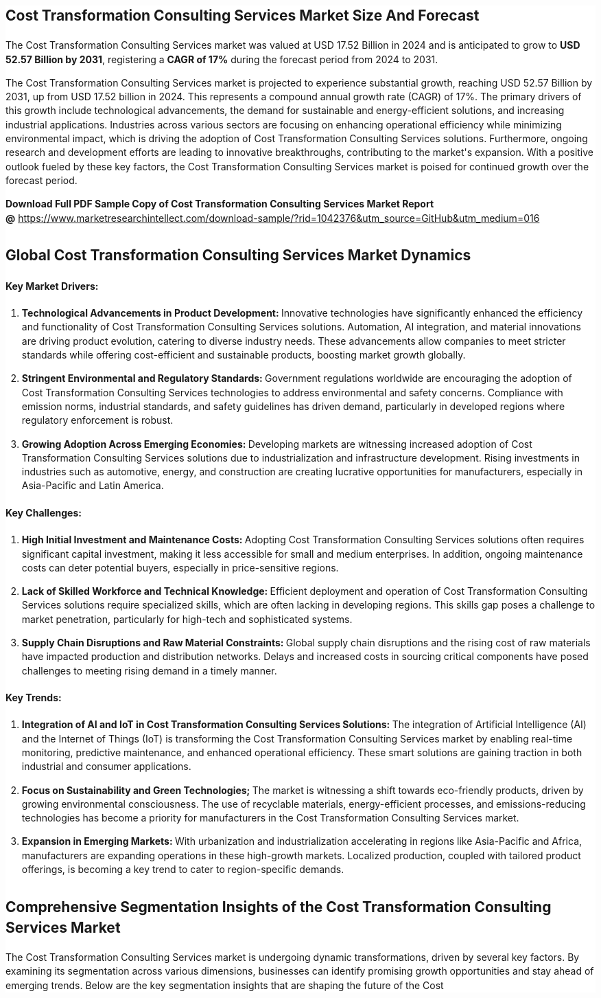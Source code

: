 <h2>Cost Transformation Consulting Services Market Size And Forecast</h2><p>The Cost Transformation Consulting Services market was valued at USD 17.52 Billion in 2024 and is anticipated to grow to <strong>USD 52.57 Billion by 2031</strong>, registering a <strong>CAGR of 17%</strong> during the forecast period from 2024 to 2031.</p><p>The Cost Transformation Consulting Services market is projected to experience substantial growth, reaching USD 52.57 Billion by 2031, up from USD 17.52 billion in 2024. This represents a compound annual growth rate (CAGR) of 17%. The primary drivers of this growth include technological advancements, the demand for sustainable and energy-efficient solutions, and increasing industrial applications. Industries across various sectors are focusing on enhancing operational efficiency while minimizing environmental impact, which is driving the adoption of Cost Transformation Consulting Services solutions. Furthermore, ongoing research and development efforts are leading to innovative breakthroughs, contributing to the market's expansion. With a positive outlook fueled by these key factors, the Cost Transformation Consulting Services market is poised for continued growth over the forecast period.</p><p><strong>Download Full PDF Sample Copy of Cost Transformation Consulting Services Market Report @</strong>&nbsp;<a href="https://www.marketresearchintellect.com/download-sample/?rid=1042376&amp;utm_source=GitHub&amp;utm_medium=016">https://www.marketresearchintellect.com/download-sample/?rid=1042376&amp;utm_source=GitHub&amp;utm_medium=016</a></p><h2>Global Cost Transformation Consulting Services Market Dynamics</h2><h4><strong>Key Market Drivers:</strong></h4><ol><li><p><strong>Technological Advancements in Product Development:&nbsp;</strong>Innovative technologies have significantly enhanced the efficiency and functionality of Cost Transformation Consulting Services solutions. Automation, AI integration, and material innovations are driving product evolution, catering to diverse industry needs. These advancements allow companies to meet stricter standards while offering cost-efficient and sustainable products, boosting market growth globally.</p></li><li><p><strong>Stringent Environmental and Regulatory Standards:&nbsp;</strong>Government regulations worldwide are encouraging the adoption of Cost Transformation Consulting Services technologies to address environmental and safety concerns. Compliance with emission norms, industrial standards, and safety guidelines has driven demand, particularly in developed regions where regulatory enforcement is robust.</p></li><li><p><strong>Growing Adoption Across Emerging Economies:&nbsp;</strong>Developing markets are witnessing increased adoption of Cost Transformation Consulting Services solutions due to industrialization and infrastructure development. Rising investments in industries such as automotive, energy, and construction are creating lucrative opportunities for manufacturers, especially in Asia-Pacific and Latin America.</p></li></ol><h4><strong>Key Challenges:</strong></h4><ol><li><p><strong>High Initial Investment and Maintenance Costs:&nbsp;</strong>Adopting Cost Transformation Consulting Services solutions often requires significant capital investment, making it less accessible for small and medium enterprises. In addition, ongoing maintenance costs can deter potential buyers, especially in price-sensitive regions.</p></li><li><p><strong>Lack of Skilled Workforce and Technical Knowledge:&nbsp;</strong>Efficient deployment and operation of Cost Transformation Consulting Services solutions require specialized skills, which are often lacking in developing regions. This skills gap poses a challenge to market penetration, particularly for high-tech and sophisticated systems.</p></li><li><p><strong>Supply Chain Disruptions and Raw Material Constraints:&nbsp;</strong>Global supply chain disruptions and the rising cost of raw materials have impacted production and distribution networks. Delays and increased costs in sourcing critical components have posed challenges to meeting rising demand in a timely manner.</p></li></ol><h4><strong>Key Trends:</strong></h4><ol><li><p><strong>Integration of AI and IoT in Cost Transformation Consulting Services Solutions:&nbsp;</strong>The integration of Artificial Intelligence (AI) and the Internet of Things (IoT) is transforming the Cost Transformation Consulting Services market by enabling real-time monitoring, predictive maintenance, and enhanced operational efficiency. These smart solutions are gaining traction in both industrial and consumer applications.</p></li><li><p><strong>Focus on Sustainability and Green Technologies;&nbsp;</strong>The market is witnessing a shift towards eco-friendly products, driven by growing environmental consciousness. The use of recyclable materials, energy-efficient processes, and emissions-reducing technologies has become a priority for manufacturers in the Cost Transformation Consulting Services market.</p></li><li><p><strong>Expansion in Emerging Markets:&nbsp;</strong>With urbanization and industrialization accelerating in regions like Asia-Pacific and Africa, manufacturers are expanding operations in these high-growth markets. Localized production, coupled with tailored product offerings, is becoming a key trend to cater to region-specific demands.</p></li></ol><div class="article-main__content" data-test-id="publishing-text-block"><h2>Comprehensive Segmentation Insights of the Cost Transformation Consulting Services Market</h2><p>The Cost Transformation Consulting Services market is undergoing dynamic transformations, driven by several key factors. By examining its segmentation across various dimensions, businesses can identify promising growth opportunities and stay ahead of emerging trends. Below are the key segmentation insights that are shaping the future of the Cost